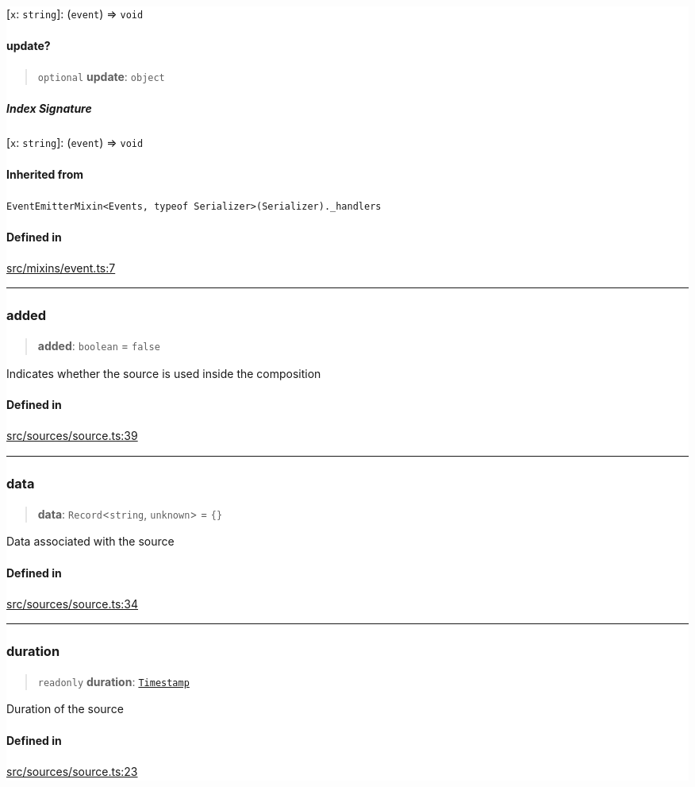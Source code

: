  \[`x`: `string`\]: (`event`) => `void`

#### update?

> `optional` **update**: `object`

##### Index Signature

 \[`x`: `string`\]: (`event`) => `void`

#### Inherited from

`EventEmitterMixin<Events, typeof Serializer>(Serializer)._handlers`

#### Defined in

[src/mixins/event.ts:7](https://github.com/diffusionstudio/core-v2/blob/ce69ef92917fd6c7f2f6e872cf6c87954dee9b56/src/mixins/event.ts#L7)

***

### added

> **added**: `boolean` = `false`

Indicates whether the source is used inside the composition

#### Defined in

[src/sources/source.ts:39](https://github.com/diffusionstudio/core-v2/blob/ce69ef92917fd6c7f2f6e872cf6c87954dee9b56/src/sources/source.ts#L39)

***

### data

> **data**: `Record`\<`string`, `unknown`\> = `{}`

Data associated with the source

#### Defined in

[src/sources/source.ts:34](https://github.com/diffusionstudio/core-v2/blob/ce69ef92917fd6c7f2f6e872cf6c87954dee9b56/src/sources/source.ts#L34)

***

### duration

> `readonly` **duration**: [`Timestamp`](Timestamp.md)

Duration of the source

#### Defined in

[src/sources/source.ts:23](https://github.com/diffusionstudio/core-v2/blob/ce69ef92917fd6c7f2f6e872cf6c87954dee9b56/src/sources/source.ts#L23)
